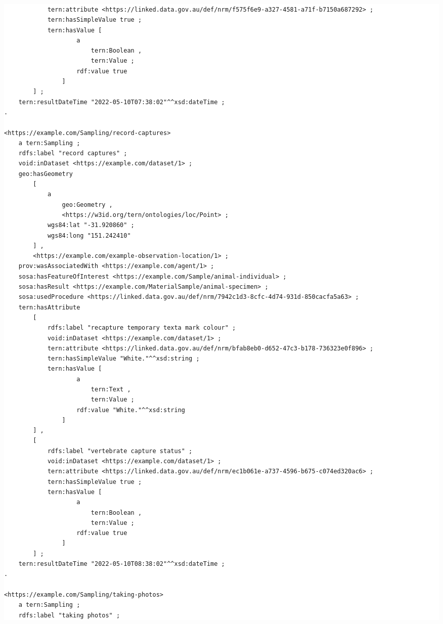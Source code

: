 ```turtle
            tern:attribute <https://linked.data.gov.au/def/nrm/f575f6e9-a327-4581-a71f-b7150a687292> ;
            tern:hasSimpleValue true ;
            tern:hasValue [
                    a
                        tern:Boolean ,
                        tern:Value ;
                    rdf:value true
                ]
        ] ;
    tern:resultDateTime "2022-05-10T07:38:02"^^xsd:dateTime ;
.

<https://example.com/Sampling/record-captures>
    a tern:Sampling ;
    rdfs:label "record captures" ;
    void:inDataset <https://example.com/dataset/1> ;
    geo:hasGeometry
        [
            a
                geo:Geometry ,
                <https://w3id.org/tern/ontologies/loc/Point> ;
            wgs84:lat "-31.920860" ;
            wgs84:long "151.242410"
        ] ,
        <https://example.com/example-observation-location/1> ;
    prov:wasAssociatedWith <https://example.com/agent/1> ;
    sosa:hasFeatureOfInterest <https://example.com/Sample/animal-individual> ;
    sosa:hasResult <https://example.com/MaterialSample/animal-specimen> ;
    sosa:usedProcedure <https://linked.data.gov.au/def/nrm/7942c1d3-8cfc-4d74-931d-850cacfa5a63> ;
    tern:hasAttribute
        [
            rdfs:label "recapture temporary texta mark colour" ;
            void:inDataset <https://example.com/dataset/1> ;
            tern:attribute <https://linked.data.gov.au/def/nrm/bfab8eb0-d652-47c3-b178-736323e0f896> ;
            tern:hasSimpleValue "White."^^xsd:string ;
            tern:hasValue [
                    a
                        tern:Text ,
                        tern:Value ;
                    rdf:value "White."^^xsd:string
                ]
        ] ,
        [
            rdfs:label "vertebrate capture status" ;
            void:inDataset <https://example.com/dataset/1> ;
            tern:attribute <https://linked.data.gov.au/def/nrm/ec1b061e-a737-4596-b675-c074ed320ac6> ;
            tern:hasSimpleValue true ;
            tern:hasValue [
                    a
                        tern:Boolean ,
                        tern:Value ;
                    rdf:value true
                ]
        ] ;
    tern:resultDateTime "2022-05-10T08:38:02"^^xsd:dateTime ;
.

<https://example.com/Sampling/taking-photos>
    a tern:Sampling ;
    rdfs:label "taking photos" ;
```